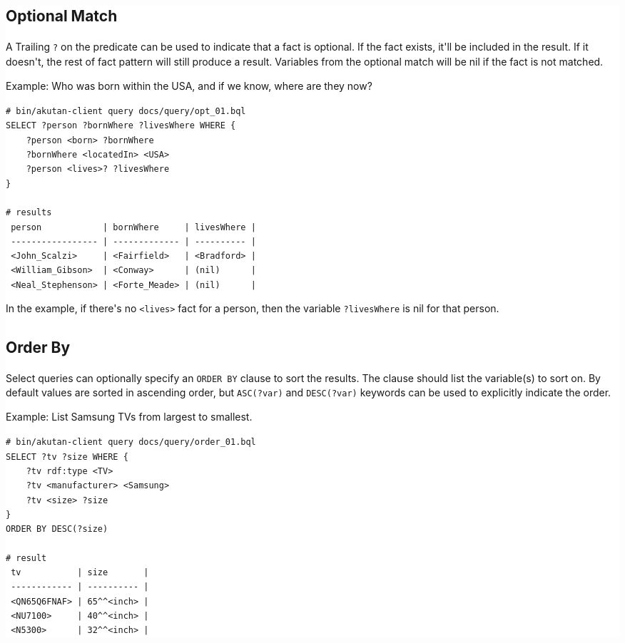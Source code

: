 ## Optional Match

A Trailing `?` on the predicate can be used to indicate that a fact is optional.
If the fact exists, it'll be included in the result. If it doesn't, the rest of
fact pattern will still produce a result. Variables from the optional match will
be nil if the fact is not matched.

Example: Who was born within the USA, and if we know, where are they now?

```
# bin/akutan-client query docs/query/opt_01.bql
SELECT ?person ?bornWhere ?livesWhere WHERE {
    ?person <born> ?bornWhere
    ?bornWhere <locatedIn> <USA>
    ?person <lives>? ?livesWhere
}

# results
 person            | bornWhere     | livesWhere |
 ----------------- | ------------- | ---------- |
 <John_Scalzi>     | <Fairfield>   | <Bradford> |
 <William_Gibson>  | <Conway>      | (nil)      |
 <Neal_Stephenson> | <Forte_Meade> | (nil)      |
```

In the example, if there's no `<lives>` fact for a person, then the variable
`?livesWhere` is nil for that person.

## Order By

Select queries can optionally specify an `ORDER BY` clause to sort the results.
The clause should list the variable(s) to sort on. By default values are sorted
in ascending order, but `ASC(?var)` and `DESC(?var)` keywords can be used to
explicitly indicate the order.

Example: List Samsung TVs from largest to smallest.

```
# bin/akutan-client query docs/query/order_01.bql
SELECT ?tv ?size WHERE {
    ?tv rdf:type <TV>
    ?tv <manufacturer> <Samsung>
    ?tv <size> ?size
}
ORDER BY DESC(?size)

# result
 tv           | size       |
 ------------ | ---------- |
 <QN65Q6FNAF> | 65^^<inch> |
 <NU7100>     | 40^^<inch> |
 <N5300>      | 32^^<inch> |
```
